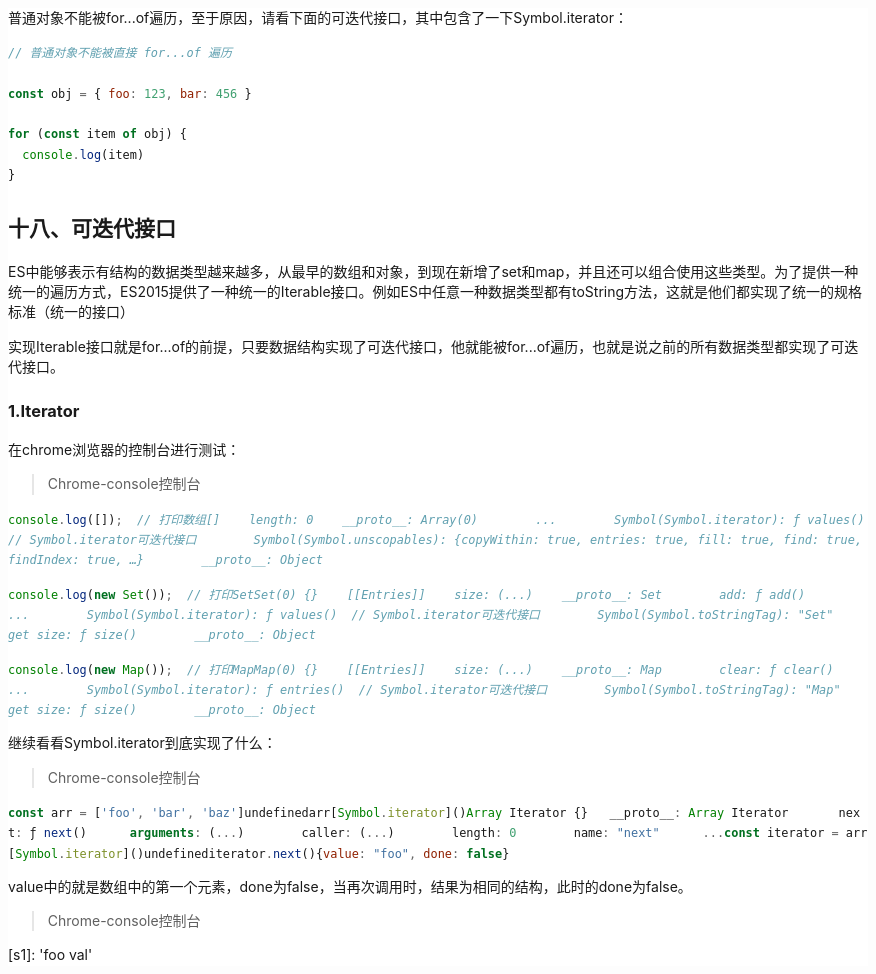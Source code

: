 普通对象不能被for...of遍历，至于原因，请看下面的可迭代接口，其中包含了一下Symbol.iterator：

```js
// 普通对象不能被直接 for...of 遍历

const obj = { foo: 123, bar: 456 }

for (const item of obj) {
  console.log(item)
}
```

## 十八、可迭代接口

ES中能够表示有结构的数据类型越来越多，从最早的数组和对象，到现在新增了set和map，并且还可以组合使用这些类型。为了提供一种统一的遍历方式，ES2015提供了一种统一的Iterable接口。例如ES中任意一种数据类型都有toString方法，这就是他们都实现了统一的规格标准（统一的接口）

实现Iterable接口就是for...of的前提，只要数据结构实现了可迭代接口，他就能被for...of遍历，也就是说之前的所有数据类型都实现了可迭代接口。

### 1.Iterator

在chrome浏览器的控制台进行测试：

> Chrome-console控制台

```js
console.log([]);  // 打印数组[]    length: 0    __proto__: Array(0)        ...        Symbol(Symbol.iterator): ƒ values()  // Symbol.iterator可迭代接口        Symbol(Symbol.unscopables): {copyWithin: true, entries: true, fill: true, find: true, findIndex: true, …}        __proto__: Object
```

```js
console.log(new Set());  // 打印SetSet(0) {}    [[Entries]]    size: (...)    __proto__: Set        add: ƒ add()        ...        Symbol(Symbol.iterator): ƒ values()  // Symbol.iterator可迭代接口        Symbol(Symbol.toStringTag): "Set"        get size: ƒ size()        __proto__: Object
```

```js
console.log(new Map());  // 打印MapMap(0) {}    [[Entries]]    size: (...)    __proto__: Map        clear: ƒ clear()        ...        Symbol(Symbol.iterator): ƒ entries()  // Symbol.iterator可迭代接口        Symbol(Symbol.toStringTag): "Map"        get size: ƒ size()        __proto__: Object
```

继续看看Symbol.iterator到底实现了什么：

> Chrome-console控制台

```js
const arr = ['foo', 'bar', 'baz']undefinedarr[Symbol.iterator]()Array Iterator {}	__proto__: Array Iterator    	next: ƒ next()		arguments: (...)        caller: (...)        length: 0        name: "next"		...const iterator = arr[Symbol.iterator]()undefinediterator.next(){value: "foo", done: false}
```

value中的就是数组中的第一个元素，done为false，当再次调用时，结果为相同的结构，此时的done为false。

> Chrome-console控制台


[ES6箭头函数里的this]: （https://www.jianshu.com/p/c1ee12a328d2/）
 [s1]: 'foo val' 